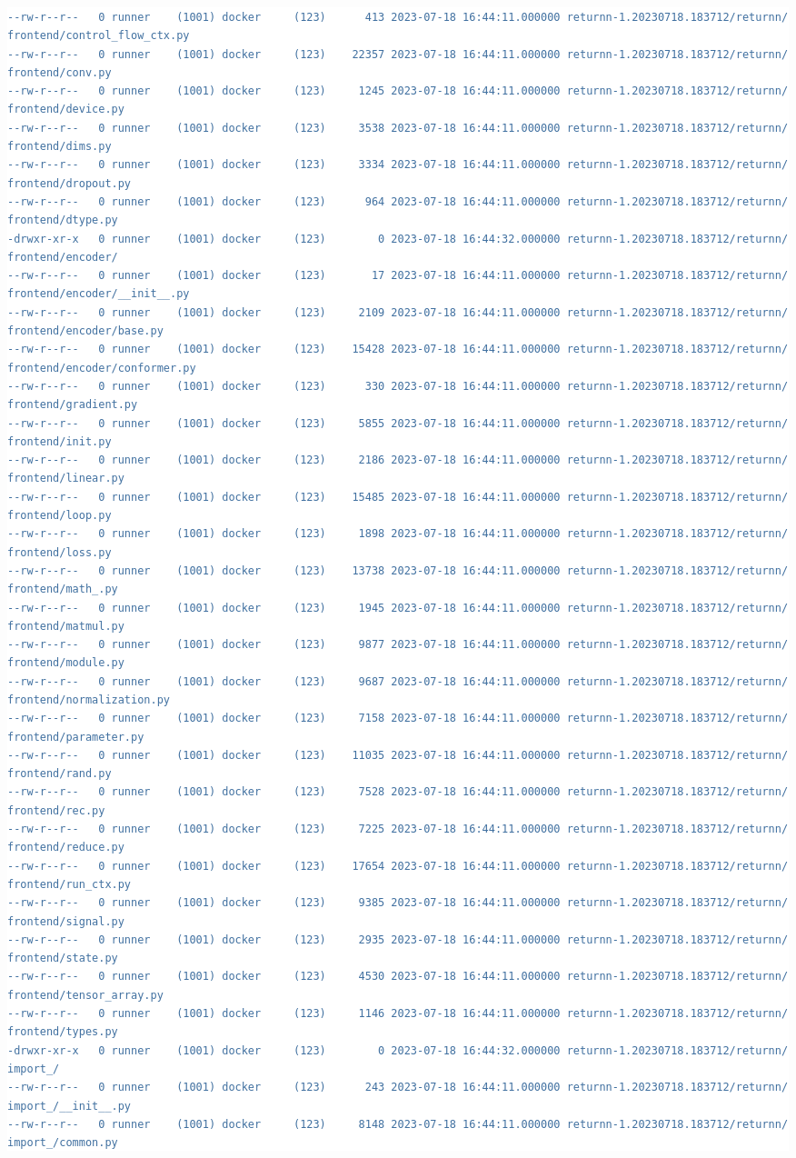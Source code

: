 ```diff
--rw-r--r--   0 runner    (1001) docker     (123)      413 2023-07-18 16:44:11.000000 returnn-1.20230718.183712/returnn/frontend/control_flow_ctx.py
--rw-r--r--   0 runner    (1001) docker     (123)    22357 2023-07-18 16:44:11.000000 returnn-1.20230718.183712/returnn/frontend/conv.py
--rw-r--r--   0 runner    (1001) docker     (123)     1245 2023-07-18 16:44:11.000000 returnn-1.20230718.183712/returnn/frontend/device.py
--rw-r--r--   0 runner    (1001) docker     (123)     3538 2023-07-18 16:44:11.000000 returnn-1.20230718.183712/returnn/frontend/dims.py
--rw-r--r--   0 runner    (1001) docker     (123)     3334 2023-07-18 16:44:11.000000 returnn-1.20230718.183712/returnn/frontend/dropout.py
--rw-r--r--   0 runner    (1001) docker     (123)      964 2023-07-18 16:44:11.000000 returnn-1.20230718.183712/returnn/frontend/dtype.py
-drwxr-xr-x   0 runner    (1001) docker     (123)        0 2023-07-18 16:44:32.000000 returnn-1.20230718.183712/returnn/frontend/encoder/
--rw-r--r--   0 runner    (1001) docker     (123)       17 2023-07-18 16:44:11.000000 returnn-1.20230718.183712/returnn/frontend/encoder/__init__.py
--rw-r--r--   0 runner    (1001) docker     (123)     2109 2023-07-18 16:44:11.000000 returnn-1.20230718.183712/returnn/frontend/encoder/base.py
--rw-r--r--   0 runner    (1001) docker     (123)    15428 2023-07-18 16:44:11.000000 returnn-1.20230718.183712/returnn/frontend/encoder/conformer.py
--rw-r--r--   0 runner    (1001) docker     (123)      330 2023-07-18 16:44:11.000000 returnn-1.20230718.183712/returnn/frontend/gradient.py
--rw-r--r--   0 runner    (1001) docker     (123)     5855 2023-07-18 16:44:11.000000 returnn-1.20230718.183712/returnn/frontend/init.py
--rw-r--r--   0 runner    (1001) docker     (123)     2186 2023-07-18 16:44:11.000000 returnn-1.20230718.183712/returnn/frontend/linear.py
--rw-r--r--   0 runner    (1001) docker     (123)    15485 2023-07-18 16:44:11.000000 returnn-1.20230718.183712/returnn/frontend/loop.py
--rw-r--r--   0 runner    (1001) docker     (123)     1898 2023-07-18 16:44:11.000000 returnn-1.20230718.183712/returnn/frontend/loss.py
--rw-r--r--   0 runner    (1001) docker     (123)    13738 2023-07-18 16:44:11.000000 returnn-1.20230718.183712/returnn/frontend/math_.py
--rw-r--r--   0 runner    (1001) docker     (123)     1945 2023-07-18 16:44:11.000000 returnn-1.20230718.183712/returnn/frontend/matmul.py
--rw-r--r--   0 runner    (1001) docker     (123)     9877 2023-07-18 16:44:11.000000 returnn-1.20230718.183712/returnn/frontend/module.py
--rw-r--r--   0 runner    (1001) docker     (123)     9687 2023-07-18 16:44:11.000000 returnn-1.20230718.183712/returnn/frontend/normalization.py
--rw-r--r--   0 runner    (1001) docker     (123)     7158 2023-07-18 16:44:11.000000 returnn-1.20230718.183712/returnn/frontend/parameter.py
--rw-r--r--   0 runner    (1001) docker     (123)    11035 2023-07-18 16:44:11.000000 returnn-1.20230718.183712/returnn/frontend/rand.py
--rw-r--r--   0 runner    (1001) docker     (123)     7528 2023-07-18 16:44:11.000000 returnn-1.20230718.183712/returnn/frontend/rec.py
--rw-r--r--   0 runner    (1001) docker     (123)     7225 2023-07-18 16:44:11.000000 returnn-1.20230718.183712/returnn/frontend/reduce.py
--rw-r--r--   0 runner    (1001) docker     (123)    17654 2023-07-18 16:44:11.000000 returnn-1.20230718.183712/returnn/frontend/run_ctx.py
--rw-r--r--   0 runner    (1001) docker     (123)     9385 2023-07-18 16:44:11.000000 returnn-1.20230718.183712/returnn/frontend/signal.py
--rw-r--r--   0 runner    (1001) docker     (123)     2935 2023-07-18 16:44:11.000000 returnn-1.20230718.183712/returnn/frontend/state.py
--rw-r--r--   0 runner    (1001) docker     (123)     4530 2023-07-18 16:44:11.000000 returnn-1.20230718.183712/returnn/frontend/tensor_array.py
--rw-r--r--   0 runner    (1001) docker     (123)     1146 2023-07-18 16:44:11.000000 returnn-1.20230718.183712/returnn/frontend/types.py
-drwxr-xr-x   0 runner    (1001) docker     (123)        0 2023-07-18 16:44:32.000000 returnn-1.20230718.183712/returnn/import_/
--rw-r--r--   0 runner    (1001) docker     (123)      243 2023-07-18 16:44:11.000000 returnn-1.20230718.183712/returnn/import_/__init__.py
--rw-r--r--   0 runner    (1001) docker     (123)     8148 2023-07-18 16:44:11.000000 returnn-1.20230718.183712/returnn/import_/common.py
```